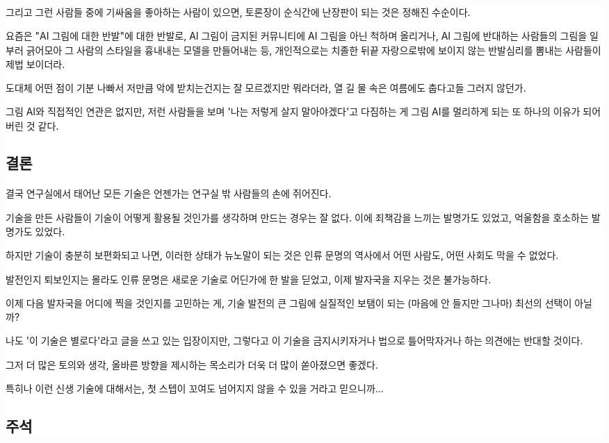 그리고 그런 사람들 중에 기싸움을 좋아하는 사람이 있으면, 토론장이 순식간에 난장판이 되는 것은 정해진 수순이다.

요즘은 "AI 그림에 대한 반발"에 대한 반발로, AI 그림이 금지된 커뮤니티에 AI 그림을 아닌 척하며 올리거나, AI 그림에 반대하는 사람들의 그림을 일부러 긁어모아 그 사람의 스타일을 흉내내는 모델을 만들어내는 등, 개인적으로는 치졸한 뒤끝 자랑으로밖에 보이지 않는 반발심리를 뽐내는 사람들이 제법 보이더라.

도대체 어떤 점이 기분 나빠서 저만큼 악에 받치는건지는 잘 모르겠지만 뭐라더라, 열 길 물 속은 여름에도 춥다고들 그러지 않던가.

그림 AI와 직접적인 연관은 없지만, 저런 사람들을 보며 '나는 저렇게 살지 말아야겠다'고 다짐하는 게 그림 AI를 멀리하게 되는 또 하나의 이유가 되어버린 것 같다.

## 결론

결국 연구실에서 태어난 모든 기술은 언젠가는 연구실 밖 사람들의 손에 쥐어진다.

기술을 만든 사람들이 기술이 어떻게 활용될 것인가를 생각하며 만드는 경우는 잘 없다. 이에 죄책감을 느끼는 발명가도 있었고, 억울함을 호소하는 발명가도 있었다.

하지만 기술이 충분히 보편화되고 나면, 이러한 상태가 뉴노말이 되는 것은 인류 문명의 역사에서 어떤 사람도, 어떤 사회도 막을 수 없었다.

발전인지 퇴보인지는 몰라도 인류 문명은 새로운 기술로 어딘가에 한 발을 딛었고, 이제 발자국을 지우는 것은 불가능하다.

이제 다음 발자국을 어디에 찍을 것인지를 고민하는 게, 기술 발전의 큰 그림에 실질적인 보탬이 되는 (마음에 안 들지만 그나마) 최선의 선택이 아닐까?

나도 '이 기술은 별로다'라고 글을 쓰고 있는 입장이지만, 그렇다고 이 기술을 금지시키자거나 법으로 틀어막자거나 하는 의견에는 반대할 것이다.

그저 더 많은 토의와 생각, 올바른 방향을 제시하는 목소리가 더욱 더 많이 쏟아졌으면 좋겠다.

특히나 이런 신생 기술에 대해서는, 첫 스텝이 꼬여도 넘어지지 않을 수 있을 거라고 믿으니까...

## 주석

[^1]: 아티스트의 고용 감소나 디자인의 무단 사용(회사 애셋의 아트스타일을 정의한 아티스트를 해고하고 그 스타일을 학습한 AI로 대체한다던가) 등과 같은 다른 문제들이 달려있긴 하지만, 그건 AI보다는 자본주의 쪽의 문제라고 보는 편이고...